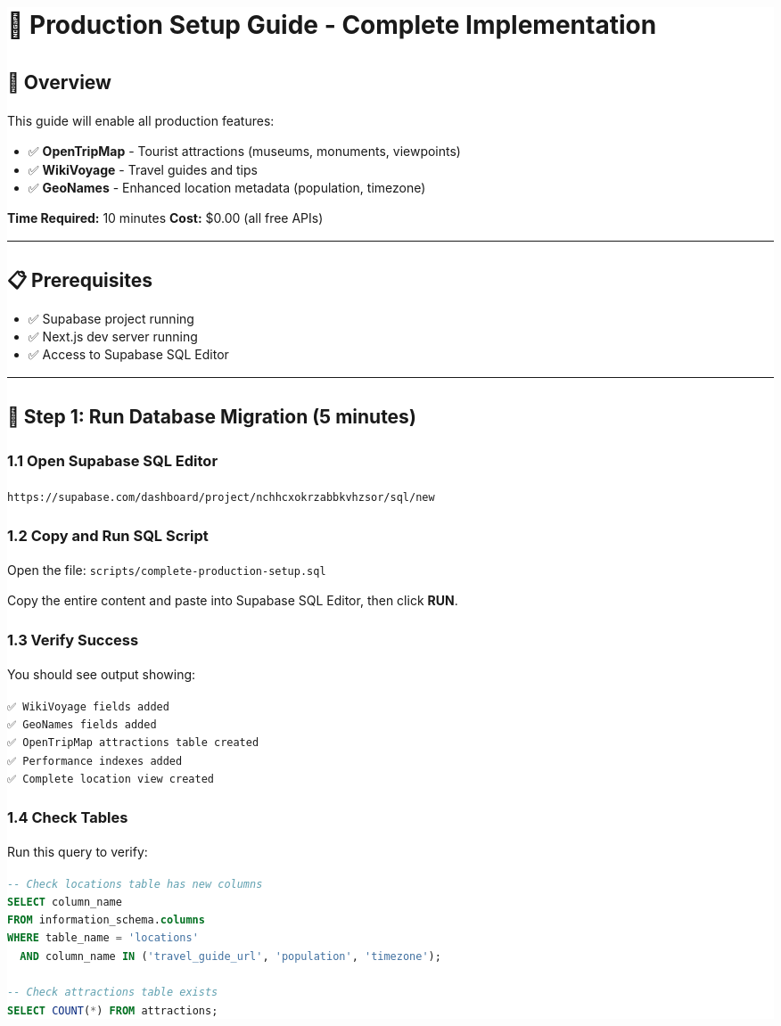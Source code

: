 # 🚀 Production Setup Guide - Complete Implementation

## 🎯 Overview

This guide will enable all production features:
- ✅ **OpenTripMap** - Tourist attractions (museums, monuments, viewpoints)
- ✅ **WikiVoyage** - Travel guides and tips
- ✅ **GeoNames** - Enhanced location metadata (population, timezone)

**Time Required:** 10 minutes
**Cost:** $0.00 (all free APIs)

---

## 📋 Prerequisites

- ✅ Supabase project running
- ✅ Next.js dev server running
- ✅ Access to Supabase SQL Editor

---

## 🔧 Step 1: Run Database Migration (5 minutes)

### **1.1 Open Supabase SQL Editor**
```
https://supabase.com/dashboard/project/nchhcxokrzabbkvhzsor/sql/new
```

### **1.2 Copy and Run SQL Script**
Open the file: `scripts/complete-production-setup.sql`

Copy the entire content and paste into Supabase SQL Editor, then click **RUN**.

### **1.3 Verify Success**
You should see output showing:
```
✅ WikiVoyage fields added
✅ GeoNames fields added
✅ OpenTripMap attractions table created
✅ Performance indexes added
✅ Complete location view created
```

### **1.4 Check Tables**
Run this query to verify:
```sql
-- Check locations table has new columns
SELECT column_name 
FROM information_schema.columns 
WHERE table_name = 'locations' 
  AND column_name IN ('travel_guide_url', 'population', 'timezone');

-- Check attractions table exists
SELECT COUNT(*) FROM attractions;
```
